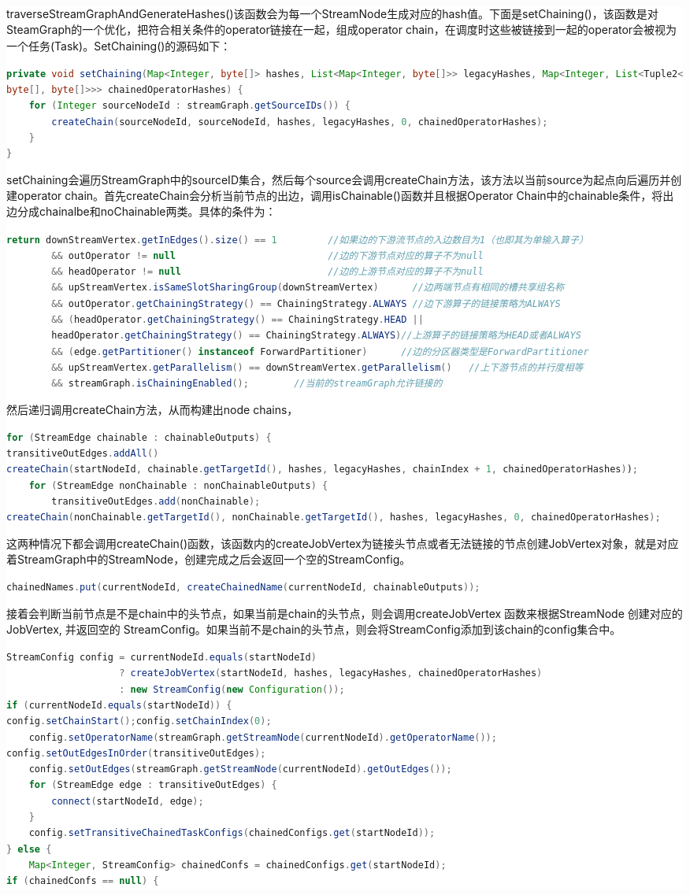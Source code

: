 traverseStreamGraphAndGenerateHashes()该函数会为每一个StreamNode生成对应的hash值。下面是setChaining()，该函数是对SteamGraph的一个优化，把符合相关条件的operator链接在一起，组成operator chain，在调度时这些被链接到一起的operator会被视为一个任务(Task)。SetChaining()的源码如下：

```java
private void setChaining(Map<Integer, byte[]> hashes, List<Map<Integer, byte[]>> legacyHashes, Map<Integer, List<Tuple2<byte[], byte[]>>> chainedOperatorHashes) {
    for (Integer sourceNodeId : streamGraph.getSourceIDs()) {
        createChain(sourceNodeId, sourceNodeId, hashes, legacyHashes, 0, chainedOperatorHashes);
    }
}
```

setChaining会遍历StreamGraph中的sourceID集合，然后每个source会调用createChain方法，该方法以当前source为起点向后遍历并创建operator
chain。首先createChain会分析当前节点的出边，调用isChainable()函数并且根据Operator Chain中的chainable条件，将出边分成chainalbe和noChainable两类。具体的条件为：

```java
return downStreamVertex.getInEdges().size() == 1         //如果边的下游流节点的入边数目为1（也即其为单输入算子）
        && outOperator != null                           //边的下游节点对应的算子不为null
        && headOperator != null                          //边的上游节点对应的算子不为null
        && upStreamVertex.isSameSlotSharingGroup(downStreamVertex)      //边两端节点有相同的槽共享组名称
        && outOperator.getChainingStrategy() == ChainingStrategy.ALWAYS //边下游算子的链接策略为ALWAYS     
        && (headOperator.getChainingStrategy() == ChainingStrategy.HEAD ||         
        headOperator.getChainingStrategy() == ChainingStrategy.ALWAYS)//上游算子的链接策略为HEAD或者ALWAYS   
        && (edge.getPartitioner() instanceof ForwardPartitioner)      //边的分区器类型是ForwardPartitioner
        && upStreamVertex.getParallelism() == downStreamVertex.getParallelism()   //上下游节点的并行度相等   
        && streamGraph.isChainingEnabled();        //当前的streamGraph允许链接的
```

然后递归调用createChain方法，从而构建出node chains，

```java
for (StreamEdge chainable : chainableOutputs) {
transitiveOutEdges.addAll()
createChain(startNodeId, chainable.getTargetId(), hashes, legacyHashes, chainIndex + 1, chainedOperatorHashes));
	for (StreamEdge nonChainable : nonChainableOutputs) {
		transitiveOutEdges.add(nonChainable);
createChain(nonChainable.getTargetId(), nonChainable.getTargetId(), hashes, legacyHashes, 0, chainedOperatorHashes);

```

这两种情况下都会调用createChain()函数，该函数内的createJobVertex为链接头节点或者无法链接的节点创建JobVertex对象，就是对应着StreamGraph中的StreamNode，创建完成之后会返回一个空的StreamConfig。

```java
chainedNames.put(currentNodeId, createChainedName(currentNodeId, chainableOutputs));
```

接着会判断当前节点是不是chain中的头节点，如果当前是chain的头节点，则会调用createJobVertex 函数来根据StreamNode 创建对应的 JobVertex, 并返回空的 StreamConfig。如果当前不是chain的头节点，则会将StreamConfig添加到该chain的config集合中。

```java
StreamConfig config = currentNodeId.equals(startNodeId)
					? createJobVertex(startNodeId, hashes, legacyHashes, chainedOperatorHashes)
					: new StreamConfig(new Configuration());
if (currentNodeId.equals(startNodeId)) {
config.setChainStart();config.setChainIndex(0);
    config.setOperatorName(streamGraph.getStreamNode(currentNodeId).getOperatorName());
config.setOutEdgesInOrder(transitiveOutEdges);
	config.setOutEdges(streamGraph.getStreamNode(currentNodeId).getOutEdges());
	for (StreamEdge edge : transitiveOutEdges) {
		connect(startNodeId, edge);
	}
	config.setTransitiveChainedTaskConfigs(chainedConfigs.get(startNodeId));
} else {
	Map<Integer, StreamConfig> chainedConfs = chainedConfigs.get(startNodeId);
if (chainedConfs == null) {
```